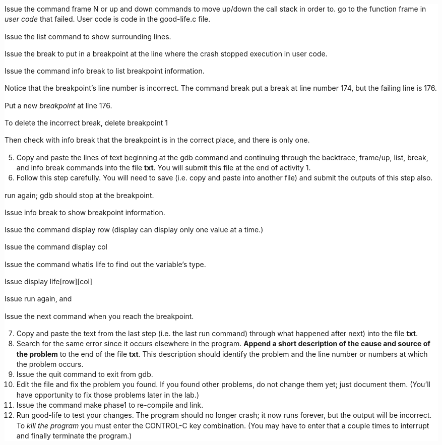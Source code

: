 Issue the command frame N or up and down commands to move up/down the call stack in order to. go to the function frame in <em>user code</em> that failed. User code is code in the good-life.c file.

Issue the list command to show surrounding lines.

Issue the break to put in a breakpoint at the line where the crash stopped execution in user code.

Issue the command info break to list breakpoint information.

Notice that the breakpoint’s line number is incorrect. The command break put a break at line number 174, but the failing line is 176.

Put a new <em>breakpoint</em> at line 176.

To delete the incorrect break, delete breakpoint 1

Then check with info break that the breakpoint is in the correct place, and there is only one.

<ol start="5">

 <li>Copy and paste the lines of text beginning at the gdb command and continuing through the backtrace, frame/up, list, break, and info break commands into the file <strong>txt</strong>. You will submit this file at the end of activity 1.</li>

 <li>Follow this step carefully. You will need to save (i.e. copy and paste into another file) and submit the outputs of this step also.</li>

</ol>

run again; gdb should stop at the breakpoint.

Issue info break to show breakpoint information.

Issue the command display row (display can display only one value at a time.)

Issue the command display col

Issue the command whatis life to find out the variable’s type.

Issue display life[row][col]

Issue run again, and

Issue the next command when you reach the breakpoint.

<ol start="7">

 <li>Copy and paste the text from the last step (i.e. the last run command) through what happened after next) into the file <strong>txt</strong>.</li>

 <li>Search for the same error since it occurs elsewhere in the program. <strong>Append a short description of the cause and source of the problem</strong> to the end of the file <strong>txt</strong>. This description should identify the problem and the line number or numbers at which the problem occurs.</li>

 <li>Issue the quit command to exit from gdb.</li>

 <li>Edit the file and fix the problem you found. If you found other problems, do not change them yet; just document them. (You’ll have opportunity to fix those problems later in the lab.)</li>

 <li>Issue the command make phase1 to re-compile and link.</li>

 <li>Run good-life to test your changes. The program should no longer crash; it now runs forever, but the output will be incorrect. To <em>kill the program</em> you must enter the CONTROL-C key combination. (You may have to enter that a couple times to interrupt and finally terminate the program.)</li>
